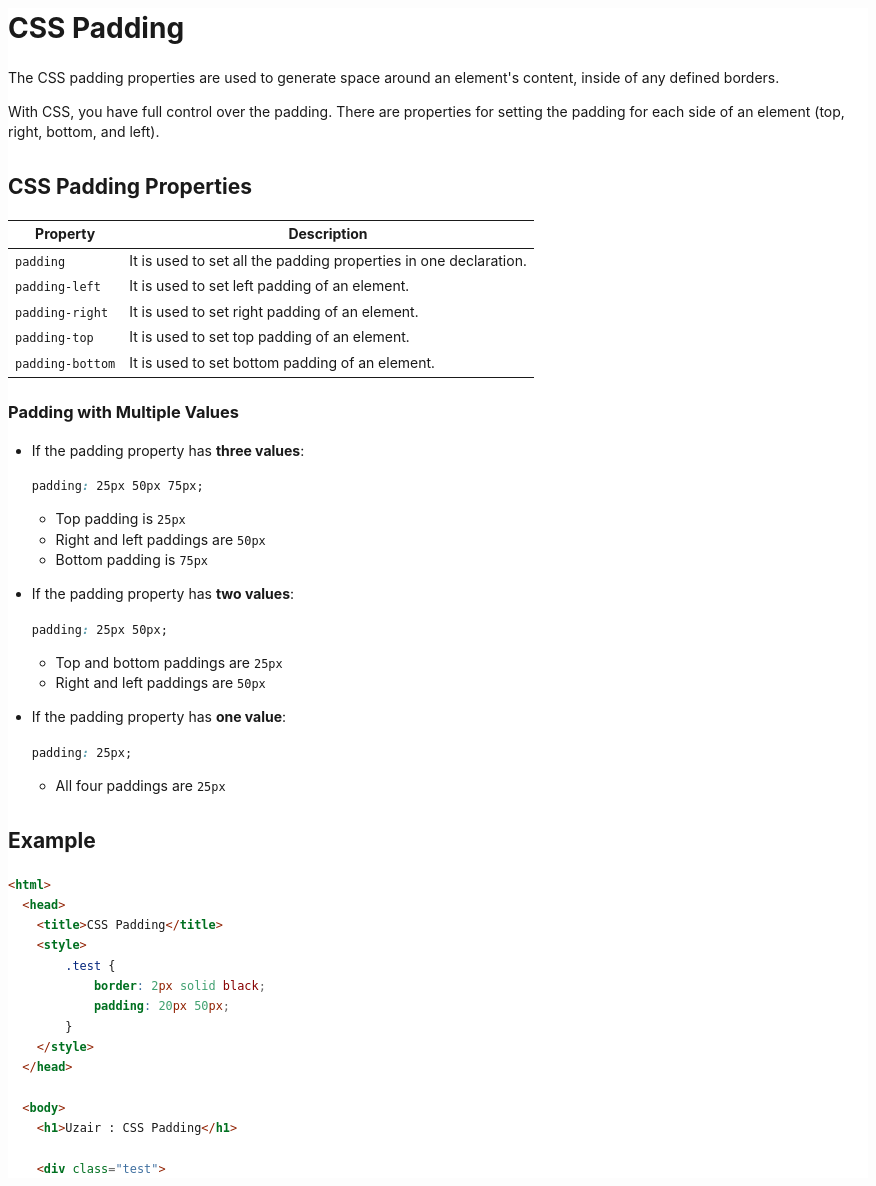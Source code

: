 

# CSS Padding

The CSS padding properties are used to generate space around an element's content, inside of any defined borders.

With CSS, you have full control over the padding. There are properties for setting the padding for each side of an element (top, right, bottom, and left).

## CSS Padding Properties

| Property        | Description                                                                 |
|-----------------|-----------------------------------------------------------------------------|
| `padding`       | It is used to set all the padding properties in one declaration.            |
| `padding-left`  | It is used to set left padding of an element.                               |
| `padding-right` | It is used to set right padding of an element.                              |
| `padding-top`   | It is used to set top padding of an element.                                |
| `padding-bottom`| It is used to set bottom padding of an element.                             |

### Padding with Multiple Values

- If the padding property has **three values**:
  
  ```css
  padding: 25px 50px 75px;
  ```
  - Top padding is `25px`
  - Right and left paddings are `50px`
  - Bottom padding is `75px`

- If the padding property has **two values**:

  ```css
  padding: 25px 50px;
  ```
  - Top and bottom paddings are `25px`
  - Right and left paddings are `50px`

- If the padding property has **one value**:

  ```css
  padding: 25px;
  ```
  - All four paddings are `25px`

## Example

```html
<html>
  <head>
    <title>CSS Padding</title>
    <style>
        .test {
            border: 2px solid black;
            padding: 20px 50px;
        }
    </style>
  </head>

  <body>
    <h1>Uzair : CSS Padding</h1>

    <div class="test">
```